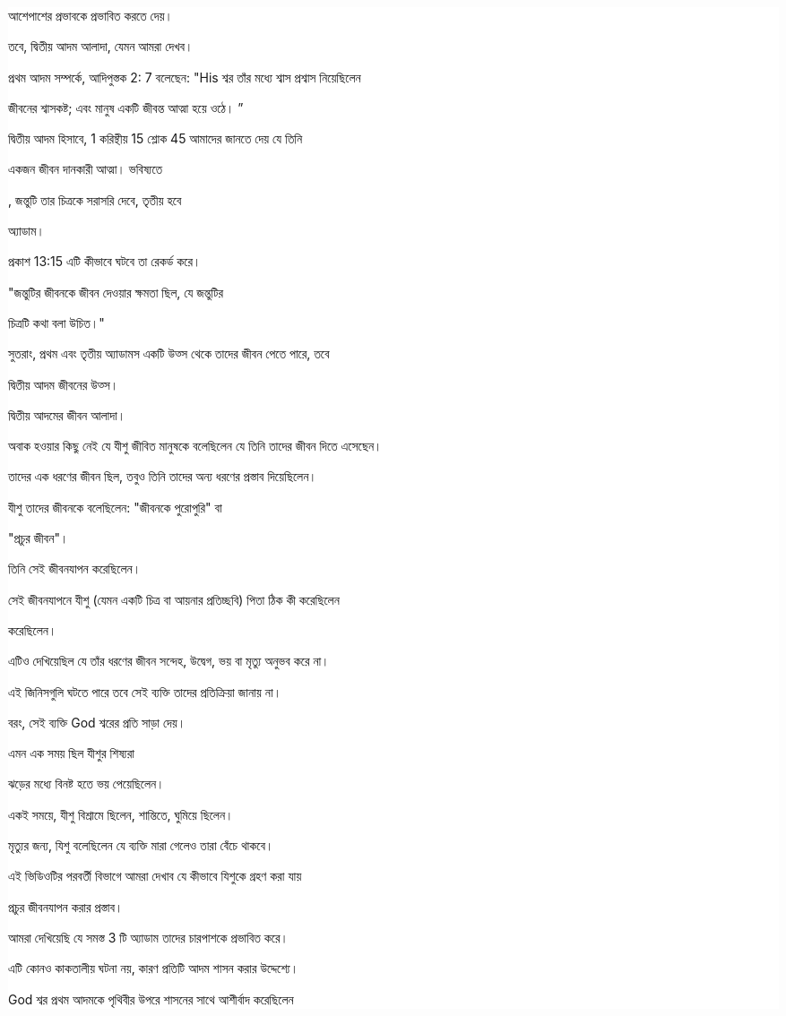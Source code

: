আশেপাশের প্রভাবকে প্রভাবিত করতে দেয়।

তবে, দ্বিতীয় আদম আলাদা, যেমন আমরা দেখব।

প্রথম আদম সম্পর্কে, আদিপুস্তক 2: 7 বলেছেন: "His শ্বর তাঁর মধ্যে শ্বাস প্রশ্বাস নিয়েছিলেন

জীবনের শ্বাসকষ্ট; এবং মানুষ একটি জীবন্ত আত্মা হয়ে ওঠে। ”

দ্বিতীয় আদম হিসাবে, 1 করিন্থীয় 15 শ্লোক 45 আমাদের জানতে দেয় যে তিনি

একজন জীবন দানকারী আত্মা। ভবিষ্যতে

, জন্তুটি তার চিত্রকে সরাসরি দেবে, তৃতীয় হবে

অ্যাডাম।

প্রকাশ 13:15 এটি কীভাবে ঘটবে তা রেকর্ড করে।

"জন্তুটির জীবনকে জীবন দেওয়ার ক্ষমতা ছিল, যে জন্তুটির

চিত্রটি কথা বলা উচিত।"

সুতরাং, প্রথম এবং তৃতীয় অ্যাডামস একটি উত্স থেকে তাদের জীবন পেতে পারে, তবে

দ্বিতীয় আদম জীবনের উত্স।

দ্বিতীয় আদমের জীবন আলাদা।

অবাক হওয়ার কিছু নেই যে যীশু জীবিত মানুষকে বলেছিলেন যে তিনি তাদের জীবন দিতে এসেছেন।

তাদের এক ধরণের জীবন ছিল, তবুও তিনি তাদের অন্য ধরণের প্রস্তাব দিয়েছিলেন।

যীশু তাদের জীবনকে বলেছিলেন: "জীবনকে পুরোপুরি" বা

"প্রচুর জীবন"।

তিনি সেই জীবনযাপন করেছিলেন।

সেই জীবনযাপনে যীশু (যেমন একটি চিত্র বা আয়নার প্রতিচ্ছবি) পিতা ঠিক কী করেছিলেন

করেছিলেন।

এটিও দেখিয়েছিল যে তাঁর ধরণের জীবন সন্দেহ, উদ্বেগ, ভয় বা মৃত্যু অনুভব করে না।

এই জিনিসগুলি ঘটতে পারে তবে সেই ব্যক্তি তাদের প্রতিক্রিয়া জানায় না।

বরং, সেই ব্যক্তি God শ্বরের প্রতি সাড়া দেয়।

এমন এক সময় ছিল যীশুর শিষ্যরা

ঝড়ের মধ্যে বিনষ্ট হতে ভয় পেয়েছিলেন।

একই সময়ে, যীশু বিশ্রামে ছিলেন, শান্তিতে, ঘুমিয়ে ছিলেন।

মৃত্যুর জন্য, যিশু বলেছিলেন যে ব্যক্তি মারা গেলেও তারা বেঁচে থাকবে।

এই ভিডিওটির পরবর্তী বিভাগে আমরা দেখাব যে কীভাবে যিশুকে গ্রহণ করা যায়

প্রচুর জীবনযাপন করার প্রস্তাব।

আমরা দেখিয়েছি যে সমস্ত 3 টি অ্যাডাম তাদের চারপাশকে প্রভাবিত করে।

এটি কোনও কাকতালীয় ঘটনা নয়, কারণ প্রতিটি আদম শাসন করার উদ্দেশ্যে।

God শ্বর প্রথম আদমকে পৃথিবীর উপরে শাসনের সাথে আশীর্বাদ করেছিলেন
